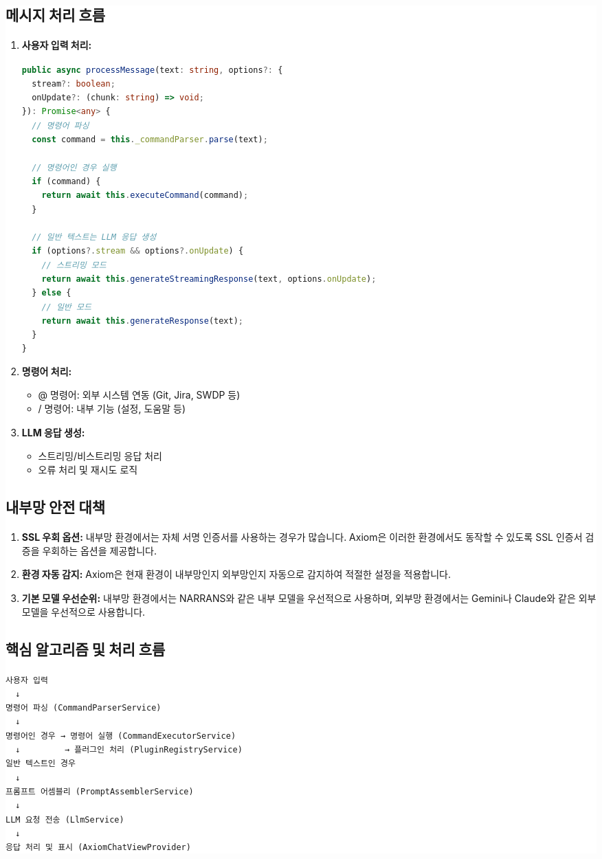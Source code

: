 ## 메시지 처리 흐름

1. **사용자 입력 처리:**
   ```typescript
   public async processMessage(text: string, options?: {
     stream?: boolean;
     onUpdate?: (chunk: string) => void;
   }): Promise<any> {
     // 명령어 파싱
     const command = this._commandParser.parse(text);
     
     // 명령어인 경우 실행
     if (command) {
       return await this.executeCommand(command);
     }
     
     // 일반 텍스트는 LLM 응답 생성
     if (options?.stream && options?.onUpdate) {
       // 스트리밍 모드
       return await this.generateStreamingResponse(text, options.onUpdate);
     } else {
       // 일반 모드
       return await this.generateResponse(text);
     }
   }
   ```

2. **명령어 처리:**
   - @ 명령어: 외부 시스템 연동 (Git, Jira, SWDP 등)
   - / 명령어: 내부 기능 (설정, 도움말 등)

3. **LLM 응답 생성:**
   - 스트리밍/비스트리밍 응답 처리
   - 오류 처리 및 재시도 로직

## 내부망 안전 대책

1. **SSL 우회 옵션:**
   내부망 환경에서는 자체 서명 인증서를 사용하는 경우가 많습니다. Axiom은 이러한 환경에서도 동작할 수 있도록 SSL 인증서 검증을 우회하는 옵션을 제공합니다.

2. **환경 자동 감지:**
   Axiom은 현재 환경이 내부망인지 외부망인지 자동으로 감지하여 적절한 설정을 적용합니다.

3. **기본 모델 우선순위:**
   내부망 환경에서는 NARRANS와 같은 내부 모델을 우선적으로 사용하며, 외부망 환경에서는 Gemini나 Claude와 같은 외부 모델을 우선적으로 사용합니다.

## 핵심 알고리즘 및 처리 흐름

```
사용자 입력
  ↓
명령어 파싱 (CommandParserService)
  ↓
명령어인 경우 → 명령어 실행 (CommandExecutorService)
  ↓         → 플러그인 처리 (PluginRegistryService)
일반 텍스트인 경우
  ↓
프롬프트 어셈블리 (PromptAssemblerService)
  ↓
LLM 요청 전송 (LlmService)
  ↓
응답 처리 및 표시 (AxiomChatViewProvider)
```
